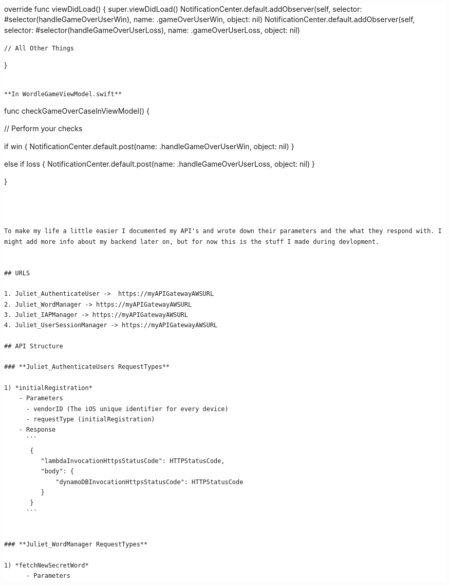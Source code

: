 override func viewDidLoad() {
    super.viewDidLoad()
    NotificationCenter.default.addObserver(self, selector: #selector(handleGameOverUserWin), name: .gameOverUserWin, object: nil)
    NotificationCenter.default.addObserver(self, selector: #selector(handleGameOverUserLoss), name: .gameOverUserLoss, object: nil)

    // All Other Things
}
```

**In WordleGameViewModel.swift**

```
func checkGameOverCaseInViewModel() {

  // Perform your checks

  if win {
    NotificationCenter.default.post(name: .handleGameOverUserWin, object: nil)
  }

  else if loss {
    NotificationCenter.default.post(name: .handleGameOverUserLoss, object: nil)
  }

}
```



To make my life a little easier I documented my API's and wrote down their parameters and the what they respond with. I might add more info about my backend later on, but for now this is the stuff I made during devlopment.


## URLS 

1. Juliet_AuthenticateUser ->  https://myAPIGatewayAWSURL
2. Juliet_WordManager -> https://myAPIGatewayAWSURL
3. Juliet_IAPManager -> https://myAPIGatewayAWSURL
4. Juliet_UserSessionManager -> https://myAPIGatewayAWSURL

## API Structure 

### **Juliet_AuthenticateUsers RequestTypes**

1) *initialRegistration*
    - Parameters
      - vendorID (The iOS unique identifier for every device) 
      - requestType (initialRegistration)
    - Response 
      ``` 
       {
          "lambdaInvocationHttpsStatusCode": HTTPStatusCode, 
          "body": {
              "dynamoDBInvocationHttpsStatusCode": HTTPStatusCode
          }
       }
      ```


### **Juliet_WordManager RequestTypes**

1) *fetchNewSecretWord*
      - Parameters
```